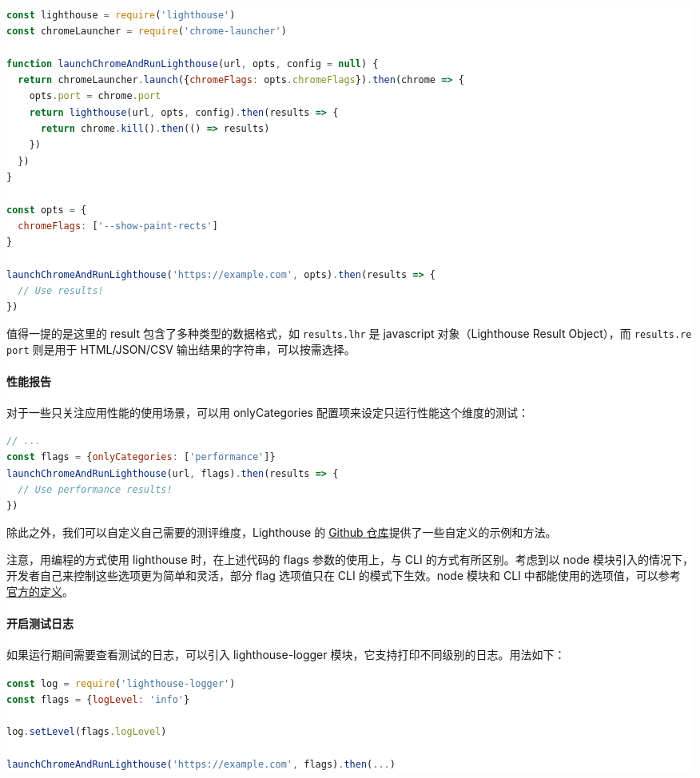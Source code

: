 ```javascript
const lighthouse = require('lighthouse')
const chromeLauncher = require('chrome-launcher')

function launchChromeAndRunLighthouse(url, opts, config = null) {
  return chromeLauncher.launch({chromeFlags: opts.chromeFlags}).then(chrome => {
    opts.port = chrome.port
    return lighthouse(url, opts, config).then(results => {
      return chrome.kill().then(() => results)
    })
  })
}

const opts = {
  chromeFlags: ['--show-paint-rects']
}

launchChromeAndRunLighthouse('https://example.com', opts).then(results => {
  // Use results!
})
```
值得一提的是这里的 result 包含了多种类型的数据格式，如 `results.lhr` 是 javascript 对象（Lighthouse Result Object），而 `results.report` 则是用于 HTML/JSON/CSV 输出结果的字符串，可以按需选择。

#### 性能报告

对于一些只关注应用性能的使用场景，可以用 onlyCategories 配置项来设定只运行性能这个维度的测试：

```javascript
// ...
const flags = {onlyCategories: ['performance']}
launchChromeAndRunLighthouse(url, flags).then(results => {
  // Use performance results!
})
```

除此之外，我们可以自定义自己需要的测评维度，Lighthouse 的 [Github 仓库](https://github.com/GoogleChrome/lighthouse/tree/master/docs/recipes/custom-audit)提供了一些自定义的示例和方法。

注意，用编程的方式使用 lighthouse 时，在上述代码的 flags 参数的使用上，与 CLI 的方式有所区别。考虑到以 node 模块引入的情况下，开发者自己来控制这些选项更为简单和灵活，部分 flag 选项值只在 CLI 的模式下生效。node 模块和 CLI 中都能使用的选项值，可以参考 [官方的定义](https://github.com/GoogleChrome/lighthouse/blob/888bd6dc9d927a734a8e20ea8a0248baa5b425ed/typings/externs.d.ts#L82-L119)。

#### 开启测试日志

如果运行期间需要查看测试的日志，可以引入 lighthouse-logger 模块，它支持打印不同级别的日志。用法如下：

```javascript
const log = require('lighthouse-logger')
const flags = {logLevel: 'info'}

log.setLevel(flags.logLevel)

launchChromeAndRunLighthouse('https://example.com', flags).then(...)
```
